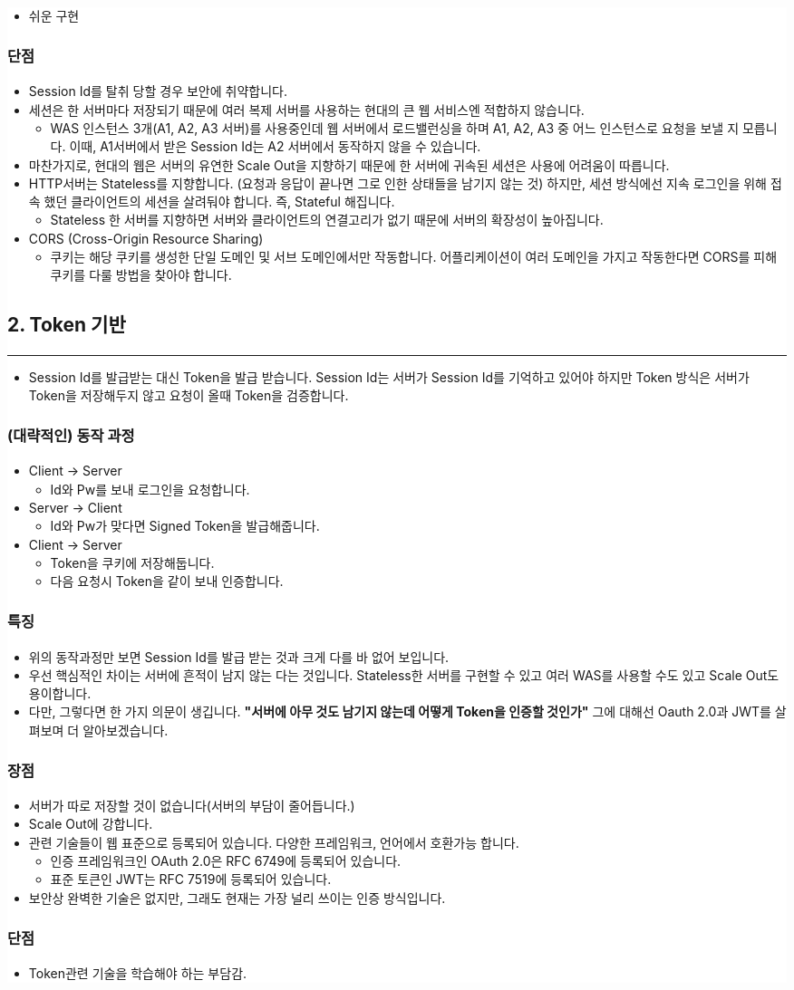- 쉬운 구현

### 단점

- Session Id를 탈취 당할 경우 보안에 취약합니다.
- 세션은 한 서버마다 저장되기 때문에 여러 복제 서버를 사용하는 현대의 큰 웹 서비스엔 적합하지 않습니다.
  - WAS 인스턴스 3개(A1, A2, A3 서버)를 사용중인데 웹 서버에서 로드밸런싱을 하며 A1, A2, A3 중 어느 인스턴스로 요청을 보낼 지 모릅니다. 이때, A1서버에서 받은 Session Id는 A2 서버에서 동작하지 않을 수 있습니다.
- 마찬가지로, 현대의 웹은 서버의 유연한 Scale Out을 지향하기 때문에 한 서버에 귀속된 세션은 사용에 어려움이 따릅니다.
- HTTP서버는 Stateless를 지향합니다. (요청과 응답이 끝나면 그로 인한 상태들을 남기지 않는 것) 하지만, 세션 방식에선 지속 로그인을 위해 접속 했던 클라이언트의 세션을 살려둬야 합니다. 즉, Stateful 해집니다.
  - Stateless 한 서버를 지향하면 서버와 클라이언트의 연결고리가 없기 때문에 서버의 확장성이 높아집니다.
- CORS (Cross-Origin Resource Sharing)
  - 쿠키는 해당 쿠키를 생성한 단일 도메인 및 서브 도메인에서만 작동합니다. 어플리케이션이 여러 도메인을 가지고 작동한다면 CORS를 피해 쿠키를 다룰 방법을 찾아야 합니다.



## 2. Token 기반

---

- Session Id를 발급받는 대신 Token을 발급 받습니다. Session Id는 서버가 Session Id를 기억하고 있어야 하지만 Token 방식은 서버가 Token을 저장해두지 않고 요청이 올때 Token을 검증합니다.

### (대략적인) 동작 과정

- Client -> Server
  - Id와 Pw를 보내 로그인을 요청합니다.
- Server -> Client
  - Id와 Pw가 맞다면 Signed Token을 발급해줍니다.
- Client -> Server
  - Token을 쿠키에 저장해둡니다.
  - 다음 요청시 Token을 같이 보내 인증합니다.

### 특징

- 위의 동작과정만 보면 Session Id를 발급 받는 것과 크게 다를 바 없어 보입니다.
- 우선 핵심적인 차이는 서버에 흔적이 남지 않는 다는 것입니다. Stateless한 서버를 구현할 수 있고 여러 WAS를 사용할 수도 있고 Scale Out도 용이합니다.
- 다만, 그렇다면 한 가지 의문이 생깁니다. **"서버에 아무 것도 남기지 않는데 어떻게 Token을 인증할 것인가"** 그에 대해선 Oauth 2.0과 JWT를 살펴보며 더 알아보겠습니다.

### 장점

- 서버가 따로 저장할 것이 없습니다(서버의 부담이 줄어듭니다.)
- Scale Out에 강합니다.
- 관련 기술들이 웹 표준으로 등록되어 있습니다. 다양한 프레임워크, 언어에서 호환가능 합니다.
  - 인증 프레임워크인 OAuth 2.0은 RFC 6749에 등록되어 있습니다.
  - 표준 토큰인 JWT는 RFC 7519에 등록되어 있습니다.
- 보안상 완벽한 기술은 없지만, 그래도 현재는 가장 널리 쓰이는 인증 방식입니다.

### 단점

- Token관련 기술을 학습해야 하는 부담감.
